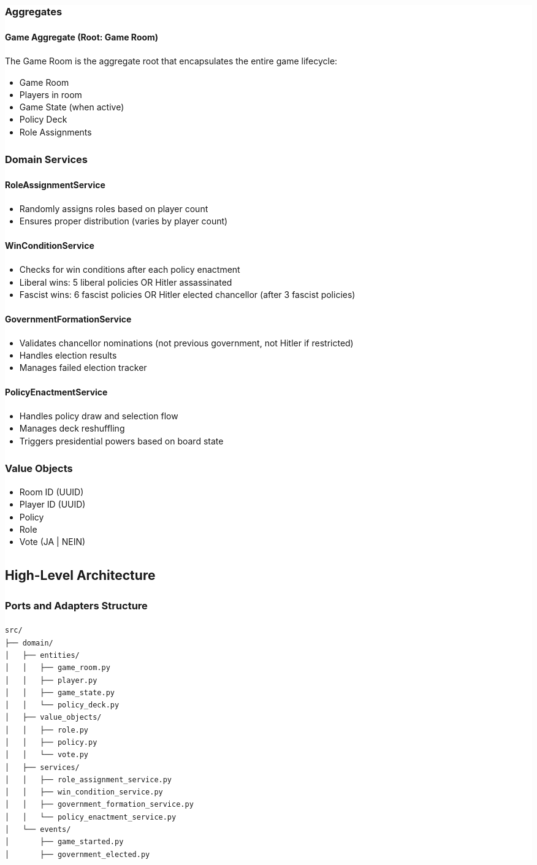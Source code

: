 ### Aggregates

#### Game Aggregate (Root: Game Room)
The Game Room is the aggregate root that encapsulates the entire game lifecycle:
- Game Room
- Players in room
- Game State (when active)
- Policy Deck
- Role Assignments

### Domain Services

#### RoleAssignmentService
- Randomly assigns roles based on player count
- Ensures proper distribution (varies by player count)

#### WinConditionService
- Checks for win conditions after each policy enactment
- Liberal wins: 5 liberal policies OR Hitler assassinated
- Fascist wins: 6 fascist policies OR Hitler elected chancellor (after 3 fascist policies)

#### GovernmentFormationService
- Validates chancellor nominations (not previous government, not Hitler if restricted)
- Handles election results
- Manages failed election tracker

#### PolicyEnactmentService
- Handles policy draw and selection flow
- Manages deck reshuffling
- Triggers presidential powers based on board state

### Value Objects
- Room ID (UUID)
- Player ID (UUID)
- Policy
- Role
- Vote (JA | NEIN)

## High-Level Architecture

### Ports and Adapters Structure

```
src/
├── domain/
│   ├── entities/
│   │   ├── game_room.py
│   │   ├── player.py
│   │   ├── game_state.py
│   │   └── policy_deck.py
│   ├── value_objects/
│   │   ├── role.py
│   │   ├── policy.py
│   │   └── vote.py
│   ├── services/
│   │   ├── role_assignment_service.py
│   │   ├── win_condition_service.py
│   │   ├── government_formation_service.py
│   │   └── policy_enactment_service.py
│   └── events/
│       ├── game_started.py
│       ├── government_elected.py
```